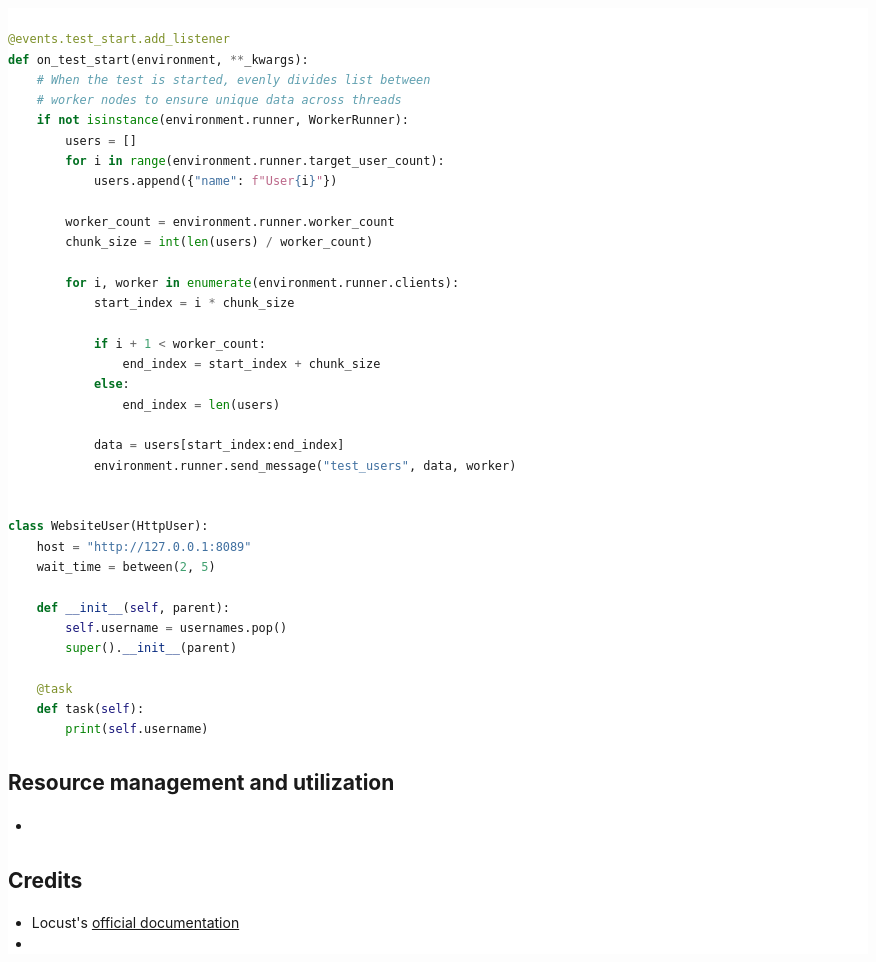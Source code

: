   ```python
  
  @events.test_start.add_listener
  def on_test_start(environment, **_kwargs):
      # When the test is started, evenly divides list between
      # worker nodes to ensure unique data across threads
      if not isinstance(environment.runner, WorkerRunner):
          users = []
          for i in range(environment.runner.target_user_count):
              users.append({"name": f"User{i}"})
  
          worker_count = environment.runner.worker_count
          chunk_size = int(len(users) / worker_count)
  
          for i, worker in enumerate(environment.runner.clients):
              start_index = i * chunk_size
  
              if i + 1 < worker_count:
                  end_index = start_index + chunk_size
              else:
                  end_index = len(users)
  
              data = users[start_index:end_index]
              environment.runner.send_message("test_users", data, worker)
  
  
  class WebsiteUser(HttpUser):
      host = "http://127.0.0.1:8089"
      wait_time = between(2, 5)
  
      def __init__(self, parent):
          self.username = usernames.pop()
          super().__init__(parent)
  
      @task
      def task(self):
          print(self.username)
  ```

## Resource management and utilization

- 

## Credits

- Locust's [official documentation](https://docs.locust.io/en/stable/index.html)
- 
